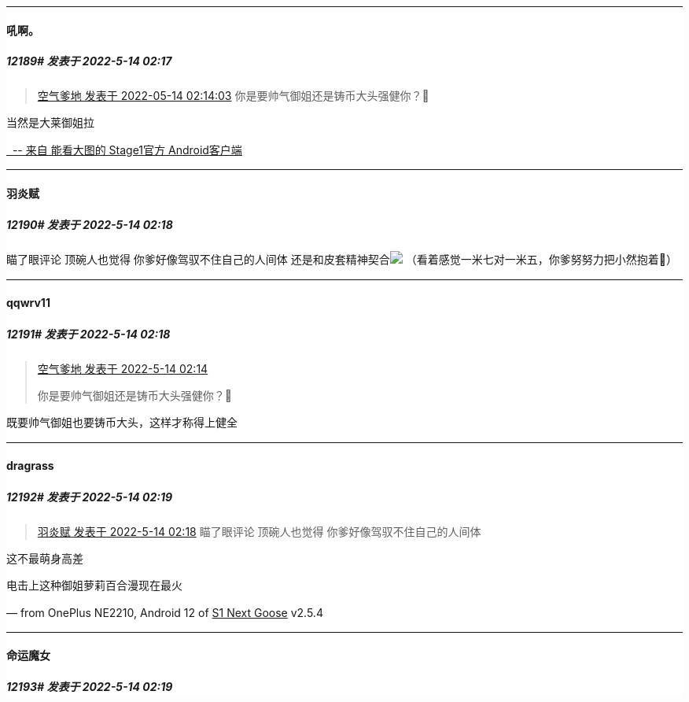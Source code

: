 *****

####  吼啊。  
##### 12189#       发表于 2022-5-14 02:17

<blockquote><a href="httphttps://bbs.saraba1st.com/2b/forum.php?mod=redirect&amp;goto=findpost&amp;pid=55829775&amp;ptid=2068882" target="_blank">空气爹地 发表于 2022-05-14 02:14:03</a>
你是要帅气御姐还是铸币大头强健你？👀</blockquote>当然是大莱御姐拉

[  -- 来自 能看大图的 Stage1官方 Android客户端](https://www.coolapk.com/apk/140634)

*****

####  羽炎赋  
##### 12190#       发表于 2022-5-14 02:18

瞄了眼评论
顶碗人也觉得
你爹好像驾驭不住自己的人间体
还是和皮套精神契合<img src="https://static.saraba1st.com/image/smiley/face2017/044.png" referrerpolicy="no-referrer">
（看着感觉一米七对一米五，你爹努努力把小然抱着🌿）

*****

####  qqwrv11  
##### 12191#       发表于 2022-5-14 02:18

<blockquote><a href="httphttps://bbs.saraba1st.com/2b/forum.php?mod=redirect&amp;goto=findpost&amp;pid=55829775&amp;ptid=2068882" target="_blank">空气爹地 发表于 2022-5-14 02:14</a>

你是要帅气御姐还是铸币大头强健你？👀</blockquote>
既要帅气御姐也要铸币大头，这样才称得上健全

*****

####  dragrass  
##### 12192#       发表于 2022-5-14 02:19

<blockquote><a href="httphttps://bbs.saraba1st.com/2b/forum.php?mod=redirect&amp;goto=findpost&amp;pid=55829796&amp;ptid=2068882" target="_blank">羽炎赋 发表于 2022-5-14 02:18</a>
瞄了眼评论
顶碗人也觉得
你爹好像驾驭不住自己的人间体</blockquote>
这不最萌身高差

电击上这种御姐萝莉百合漫现在最火

— from OnePlus NE2210, Android 12 of [S1 Next Goose](https://pan.baidu.com/s/1mi43uRm) v2.5.4

*****

####  命运魔女  
##### 12193#       发表于 2022-5-14 02:19
